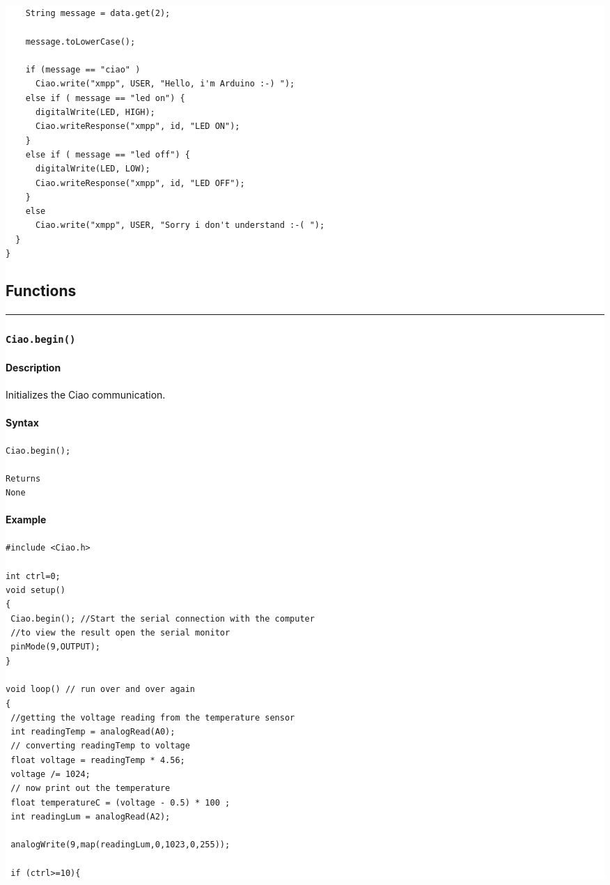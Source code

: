```
    String message = data.get(2);

    message.toLowerCase();

    if (message == "ciao" )
      Ciao.write("xmpp", USER, "Hello, i'm Arduino :-) ");
    else if ( message == "led on") {
      digitalWrite(LED, HIGH);
      Ciao.writeResponse("xmpp", id, "LED ON");
    }
    else if ( message == "led off") {
      digitalWrite(LED, LOW);
      Ciao.writeResponse("xmpp", id, "LED OFF");
    }
    else
      Ciao.write("xmpp", USER, "Sorry i don't understand :-( ");
  }
}
```

## Functions
---

### `Ciao.begin()`
#### Description 
Initializes the Ciao communication.

#### Syntax
```
Ciao.begin();

Returns
None

```
#### Example
```
#include <Ciao.h>

int ctrl=0;
void setup()
{
 Ciao.begin(); //Start the serial connection with the computer
 //to view the result open the serial monitor
 pinMode(9,OUTPUT);
}

void loop() // run over and over again
{
 //getting the voltage reading from the temperature sensor
 int readingTemp = analogRead(A0);
 // converting readingTemp to voltage
 float voltage = readingTemp * 4.56;
 voltage /= 1024;
 // now print out the temperature
 float temperatureC = (voltage - 0.5) * 100 ;
 int readingLum = analogRead(A2);

 analogWrite(9,map(readingLum,0,1023,0,255));

 if (ctrl>=10){
```